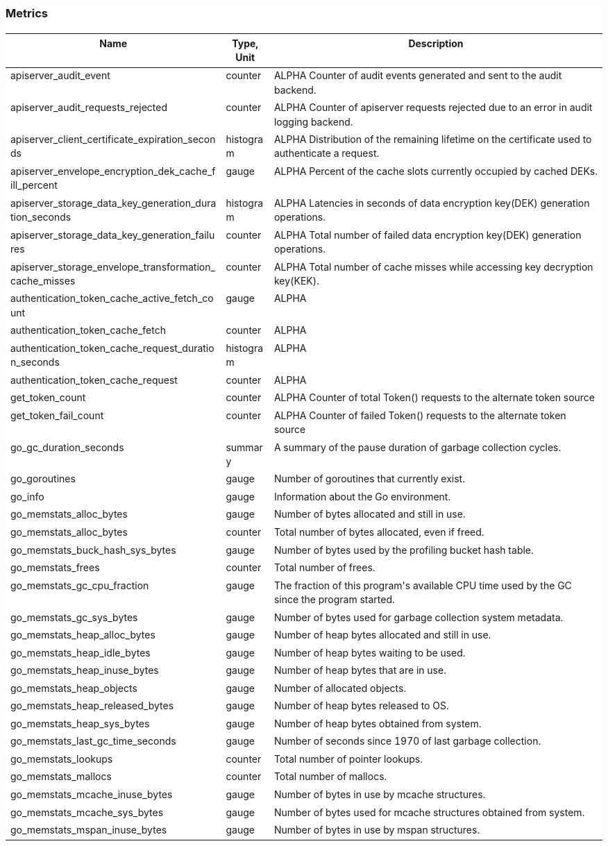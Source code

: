 
### Metrics


| Name | Type, Unit | Description |
| ---- | ---------- | ----------- |
| apiserver_audit_event | counter | ALPHA Counter of audit events generated and sent to the audit backend. |
| apiserver_audit_requests_rejected | counter | ALPHA Counter of apiserver requests rejected due to an error in audit logging backend. |
| apiserver_client_certificate_expiration_seconds | histogram | ALPHA Distribution of the remaining lifetime on the certificate used to authenticate a request. |
| apiserver_envelope_encryption_dek_cache_fill_percent | gauge | ALPHA Percent of the cache slots currently occupied by cached DEKs. |
| apiserver_storage_data_key_generation_duration_seconds | histogram | ALPHA Latencies in seconds of data encryption key(DEK) generation operations. |
| apiserver_storage_data_key_generation_failures | counter | ALPHA Total number of failed data encryption key(DEK) generation operations. |
| apiserver_storage_envelope_transformation_cache_misses | counter | ALPHA Total number of cache misses while accessing key decryption key(KEK). |
| authentication_token_cache_active_fetch_count | gauge | ALPHA |
| authentication_token_cache_fetch | counter | ALPHA |
| authentication_token_cache_request_duration_seconds | histogram | ALPHA |
| authentication_token_cache_request | counter | ALPHA |
| get_token_count | counter | ALPHA Counter of total Token() requests to the alternate token source |
| get_token_fail_count | counter | ALPHA Counter of failed Token() requests to the alternate token source |
| go_gc_duration_seconds | summary | A summary of the pause duration of garbage collection cycles. |
| go_goroutines | gauge | Number of goroutines that currently exist. |
| go_info | gauge | Information about the Go environment. |
| go_memstats_alloc_bytes | gauge | Number of bytes allocated and still in use. |
| go_memstats_alloc_bytes | counter | Total number of bytes allocated, even if freed. |
| go_memstats_buck_hash_sys_bytes | gauge | Number of bytes used by the profiling bucket hash table. |
| go_memstats_frees | counter | Total number of frees. |
| go_memstats_gc_cpu_fraction | gauge | The fraction of this program's available CPU time used by the GC since the program started. |
| go_memstats_gc_sys_bytes | gauge | Number of bytes used for garbage collection system metadata. |
| go_memstats_heap_alloc_bytes | gauge | Number of heap bytes allocated and still in use. |
| go_memstats_heap_idle_bytes | gauge | Number of heap bytes waiting to be used. |
| go_memstats_heap_inuse_bytes | gauge | Number of heap bytes that are in use. |
| go_memstats_heap_objects | gauge | Number of allocated objects. |
| go_memstats_heap_released_bytes | gauge | Number of heap bytes released to OS. |
| go_memstats_heap_sys_bytes | gauge | Number of heap bytes obtained from system. |
| go_memstats_last_gc_time_seconds | gauge | Number of seconds since 1970 of last garbage collection. |
| go_memstats_lookups | counter | Total number of pointer lookups. |
| go_memstats_mallocs | counter | Total number of mallocs. |
| go_memstats_mcache_inuse_bytes | gauge | Number of bytes in use by mcache structures. |
| go_memstats_mcache_sys_bytes | gauge | Number of bytes used for mcache structures obtained from system. |
| go_memstats_mspan_inuse_bytes | gauge | Number of bytes in use by mspan structures. |